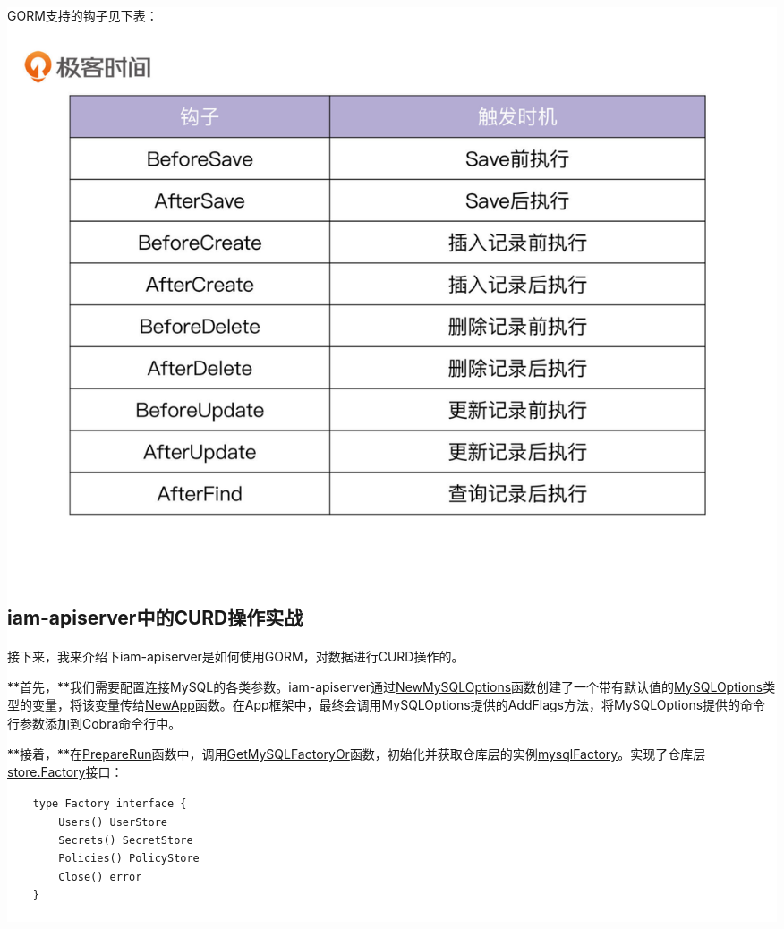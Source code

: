 GORM支持的钩子见下表：

![图片](./httpsstatic001geekbangorgresourceimage202c20fb0b6a11dbcebd9ddf428517240d2c.jpg)

## iam-apiserver中的CURD操作实战

接下来，我来介绍下iam-apiserver是如何使用GORM，对数据进行CURD操作的。

**首先，**我们需要配置连接MySQL的各类参数。iam-apiserver通过[NewMySQLOptions](https://github.com/marmotedu/iam/blob/v1.0.4/internal/pkg/options/mysql_options.go#L29)函数创建了一个带有默认值的[MySQLOptions](https://github.com/marmotedu/iam/blob/v1.0.4/internal/pkg/options/mysql_options.go#L17)类型的变量，将该变量传给[NewApp](https://github.com/marmotedu/iam/blob/v1.0.4/pkg/app/app.go#L157)函数。在App框架中，最终会调用MySQLOptions提供的AddFlags方法，将MySQLOptions提供的命令行参数添加到Cobra命令行中。

**接着，**在[PrepareRun](https://github.com/marmotedu/iam/blob/v1.0.4/internal/apiserver/server.go#L81)函数中，调用[GetMySQLFactoryOr](https://github.com/marmotedu/iam/blob/v1.0.4/internal/apiserver/store/mysql/mysql.go#L55)函数，初始化并获取仓库层的实例[mysqlFactory](https://github.com/marmotedu/iam/blob/v1.0.4/internal/apiserver/store/mysql/mysql.go#L50)。实现了仓库层[store.Factory](https://github.com/marmotedu/iam/blob/v1.0.4/internal/apiserver/store/store.go#L12)接口：

```
    type Factory interface {
        Users() UserStore
        Secrets() SecretStore
        Policies() PolicyStore
        Close() error
    }
    

```
